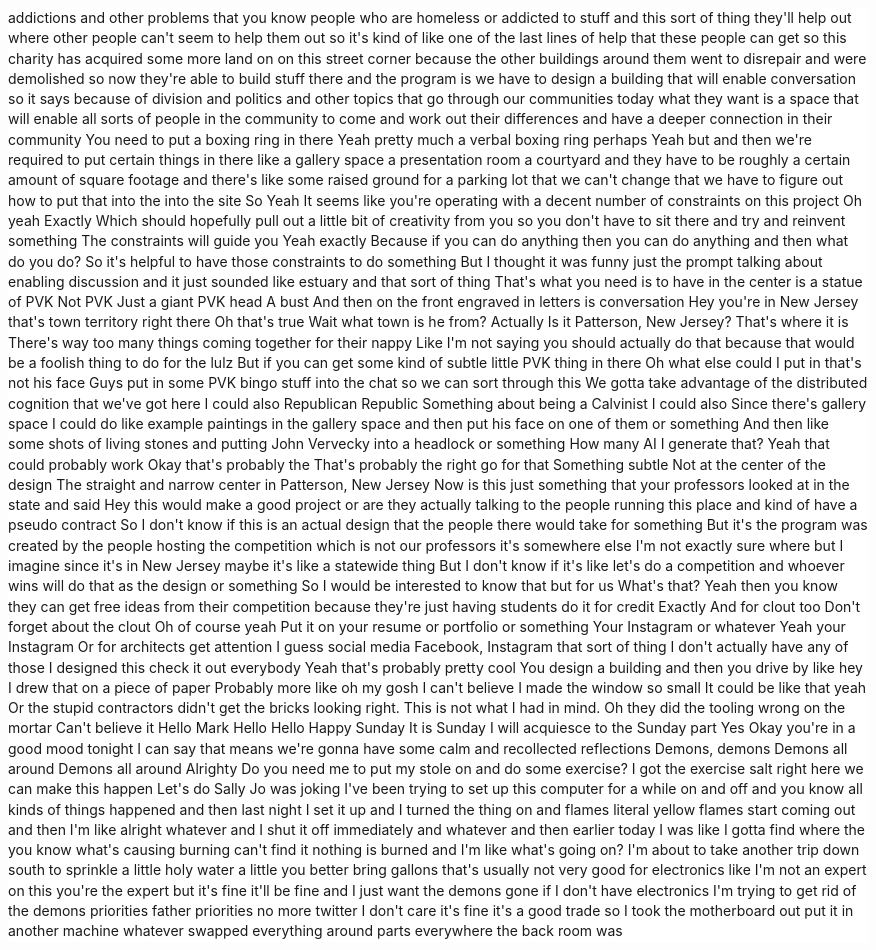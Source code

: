 addictions and other problems that you know people who are homeless or addicted to stuff and this sort of thing they'll help out where other people can't seem to help them out so it's kind of like one of the last lines of help that these people can get so this charity has acquired some more land on on this street corner because the other buildings around them went to disrepair and were demolished so now they're able to build stuff there and the program is we have to design a building that will enable conversation so it says because of division and politics and other topics that go through our communities today what they want is a space that will enable all sorts of people in the community to come and work out their differences and have a deeper connection in their community You need to put a boxing ring in there Yeah pretty much a verbal boxing ring perhaps Yeah but and then we're required to put certain things in there like a gallery space a presentation room a courtyard and they have to be roughly a certain amount of square footage and there's like some raised ground for a parking lot that we can't change that we have to figure out how to put that into the into the site So Yeah It seems like you're operating with a decent number of constraints on this project Oh yeah Exactly Which should hopefully pull out a little bit of creativity from you so you don't have to sit there and try and reinvent something The constraints will guide you Yeah exactly Because if you can do anything then you can do anything and then what do you do? So it's helpful to have those constraints to do something But I thought it was funny just the prompt talking about enabling discussion and it just sounded like estuary and that sort of thing That's what you need is to have in the center is a statue of PVK Not PVK Just a giant PVK head A bust And then on the front engraved in letters is conversation Hey you're in New Jersey that's town territory right there Oh that's true Wait what town is he from? Actually Is it Patterson, New Jersey? That's where it is There's way too many things coming together for their nappy Like I'm not saying you should actually do that because that would be a foolish thing to do for the lulz But if you can get some kind of subtle little PVK thing in there Oh what else could I put in that's not his face Guys put in some PVK bingo stuff into the chat so we can sort through this We gotta take advantage of the distributed cognition that we've got here I could also Republican Republic Something about being a Calvinist I could also Since there's gallery space I could do like example paintings in the gallery space and then put his face on one of them or something And then like some shots of living stones and putting John Vervecky into a headlock or something How many AI I generate that? Yeah that could probably work Okay that's probably the That's probably the right go for that Something subtle Not at the center of the design The straight and narrow center in Patterson, New Jersey Now is this just something that your professors looked at in the state and said Hey this would make a good project or are they actually talking to the people running this place and kind of have a pseudo contract So I don't know if this is an actual design that the people there would take for something But it's the program was created by the people hosting the competition which is not our professors it's somewhere else I'm not exactly sure where but I imagine since it's in New Jersey maybe it's like a statewide thing But I don't know if it's like let's do a competition and whoever wins will do that as the design or something So I would be interested to know that but for us What's that? Yeah then you know they can get free ideas from their competition because they're just having students do it for credit Exactly And for clout too Don't forget about the clout Oh of course yeah Put it on your resume or portfolio or something Your Instagram or whatever Yeah your Instagram Or for architects get attention I guess social media Facebook, Instagram that sort of thing I don't actually have any of those I designed this check it out everybody Yeah that's probably pretty cool You design a building and then you drive by like hey I drew that on a piece of paper Probably more like oh my gosh I can't believe I made the window so small It could be like that yeah Or the stupid contractors didn't get the bricks looking right. This is not what I had in mind. Oh they did the tooling wrong on the mortar Can't believe it Hello Mark Hello Hello Happy Sunday It is Sunday I will acquiesce to the Sunday part Yes Okay you're in a good mood tonight I can say that means we're gonna have some calm and recollected reflections Demons, demons Demons all around Demons all around Alrighty Do you need me to put my stole on and do some exercise? I got the exercise salt right here we can make this happen Let's do Sally Jo was joking I've been trying to set up this computer for a while on and off and you know all kinds of things happened and then last night I set it up and I turned the thing on and flames literal yellow flames start coming out and then I'm like alright whatever and I shut it off immediately and whatever and then earlier today I was like I gotta find where the you know what's causing burning can't find it nothing is burned and I'm like what's going on? I'm about to take another trip down south to sprinkle a little holy water a little you better bring gallons that's usually not very good for electronics like I'm not an expert on this you're the expert but it's fine it'll be fine and I just want the demons gone if I don't have electronics I'm trying to get rid of the demons priorities father priorities no more twitter I don't care it's fine it's a good trade so I took the motherboard out put it in another machine whatever swapped everything around parts everywhere the back room was